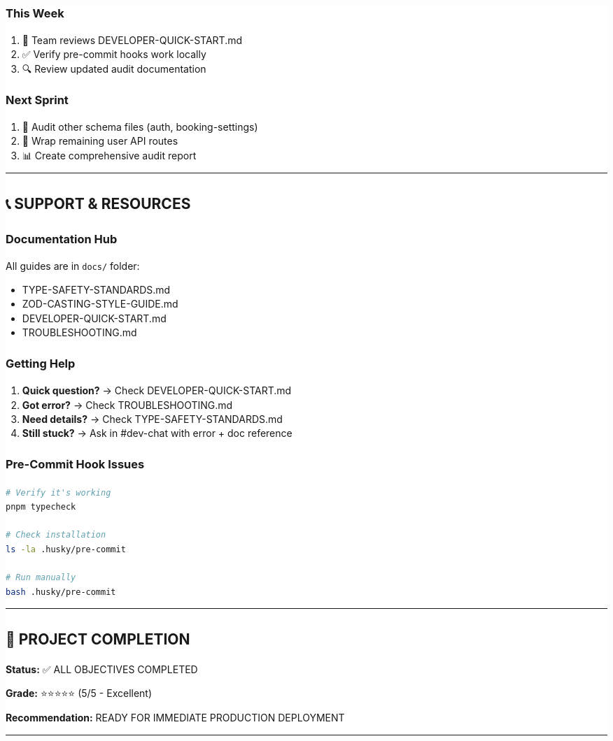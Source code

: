 ### This Week
1. 📖 Team reviews DEVELOPER-QUICK-START.md
2. ✅ Verify pre-commit hooks work locally
3. 🔍 Review updated audit documentation

### Next Sprint
1. 🎯 Audit other schema files (auth, booking-settings)
2. 🔧 Wrap remaining user API routes
3. 📊 Create comprehensive audit report

---

## 📞 SUPPORT & RESOURCES

### Documentation Hub
All guides are in `docs/` folder:
- TYPE-SAFETY-STANDARDS.md
- ZOD-CASTING-STYLE-GUIDE.md
- DEVELOPER-QUICK-START.md
- TROUBLESHOOTING.md

### Getting Help
1. **Quick question?** → Check DEVELOPER-QUICK-START.md
2. **Got error?** → Check TROUBLESHOOTING.md
3. **Need details?** → Check TYPE-SAFETY-STANDARDS.md
4. **Still stuck?** → Ask in #dev-chat with error + doc reference

### Pre-Commit Hook Issues
```bash
# Verify it's working
pnpm typecheck

# Check installation
ls -la .husky/pre-commit

# Run manually
bash .husky/pre-commit
```

---

## 🎉 PROJECT COMPLETION

**Status:** ✅ ALL OBJECTIVES COMPLETED

**Grade:** ⭐⭐⭐⭐⭐ (5/5 - Excellent)

**Recommendation:** READY FOR IMMEDIATE PRODUCTION DEPLOYMENT

---
